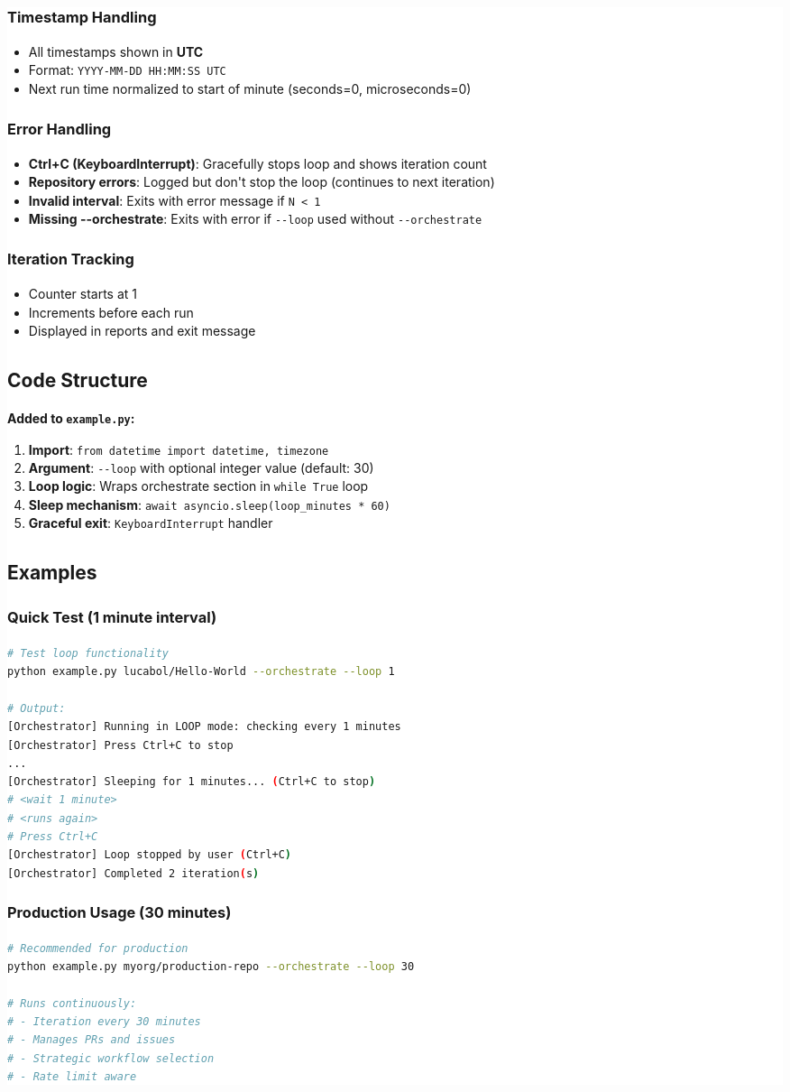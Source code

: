 ### Timestamp Handling
- All timestamps shown in **UTC**
- Format: `YYYY-MM-DD HH:MM:SS UTC`
- Next run time normalized to start of minute (seconds=0, microseconds=0)

### Error Handling
- **Ctrl+C (KeyboardInterrupt)**: Gracefully stops loop and shows iteration count
- **Repository errors**: Logged but don't stop the loop (continues to next iteration)
- **Invalid interval**: Exits with error message if `N < 1`
- **Missing --orchestrate**: Exits with error if `--loop` used without `--orchestrate`

### Iteration Tracking
- Counter starts at 1
- Increments before each run
- Displayed in reports and exit message

## Code Structure

**Added to `example.py`:**

1. **Import**: `from datetime import datetime, timezone`
2. **Argument**: `--loop` with optional integer value (default: 30)
3. **Loop logic**: Wraps orchestrate section in `while True` loop
4. **Sleep mechanism**: `await asyncio.sleep(loop_minutes * 60)`
5. **Graceful exit**: `KeyboardInterrupt` handler

## Examples

### Quick Test (1 minute interval)
```bash
# Test loop functionality
python example.py lucabol/Hello-World --orchestrate --loop 1

# Output:
[Orchestrator] Running in LOOP mode: checking every 1 minutes
[Orchestrator] Press Ctrl+C to stop
...
[Orchestrator] Sleeping for 1 minutes... (Ctrl+C to stop)
# <wait 1 minute>
# <runs again>
# Press Ctrl+C
[Orchestrator] Loop stopped by user (Ctrl+C)
[Orchestrator] Completed 2 iteration(s)
```

### Production Usage (30 minutes)
```bash
# Recommended for production
python example.py myorg/production-repo --orchestrate --loop 30

# Runs continuously:
# - Iteration every 30 minutes
# - Manages PRs and issues
# - Strategic workflow selection
# - Rate limit aware
```
